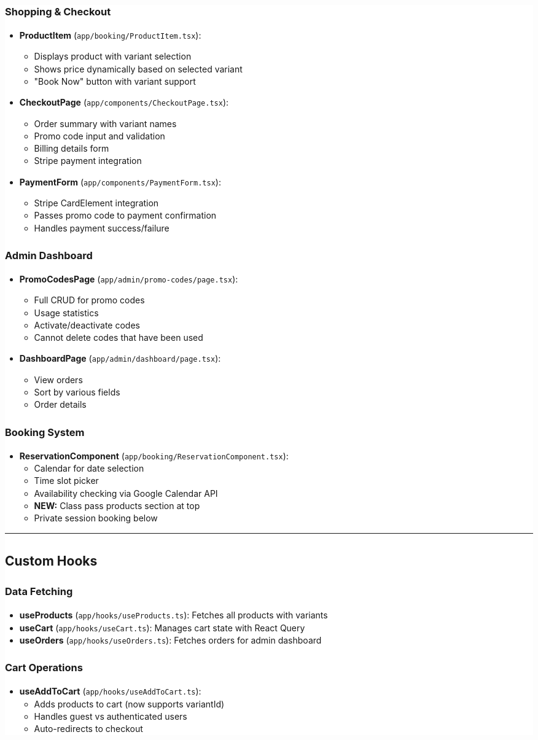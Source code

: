 ### Shopping & Checkout
- **ProductItem** (`app/booking/ProductItem.tsx`):
  - Displays product with variant selection
  - Shows price dynamically based on selected variant
  - "Book Now" button with variant support

- **CheckoutPage** (`app/components/CheckoutPage.tsx`):
  - Order summary with variant names
  - Promo code input and validation
  - Billing details form
  - Stripe payment integration

- **PaymentForm** (`app/components/PaymentForm.tsx`):
  - Stripe CardElement integration
  - Passes promo code to payment confirmation
  - Handles payment success/failure

### Admin Dashboard
- **PromoCodesPage** (`app/admin/promo-codes/page.tsx`):
  - Full CRUD for promo codes
  - Usage statistics
  - Activate/deactivate codes
  - Cannot delete codes that have been used

- **DashboardPage** (`app/admin/dashboard/page.tsx`):
  - View orders
  - Sort by various fields
  - Order details

### Booking System
- **ReservationComponent** (`app/booking/ReservationComponent.tsx`):
  - Calendar for date selection
  - Time slot picker
  - Availability checking via Google Calendar API
  - **NEW:** Class pass products section at top
  - Private session booking below

---

## Custom Hooks

### Data Fetching
- **useProducts** (`app/hooks/useProducts.ts`): Fetches all products with variants
- **useCart** (`app/hooks/useCart.ts`): Manages cart state with React Query
- **useOrders** (`app/hooks/useOrders.ts`): Fetches orders for admin dashboard

### Cart Operations
- **useAddToCart** (`app/hooks/useAddToCart.ts`):
  - Adds products to cart (now supports variantId)
  - Handles guest vs authenticated users
  - Auto-redirects to checkout
